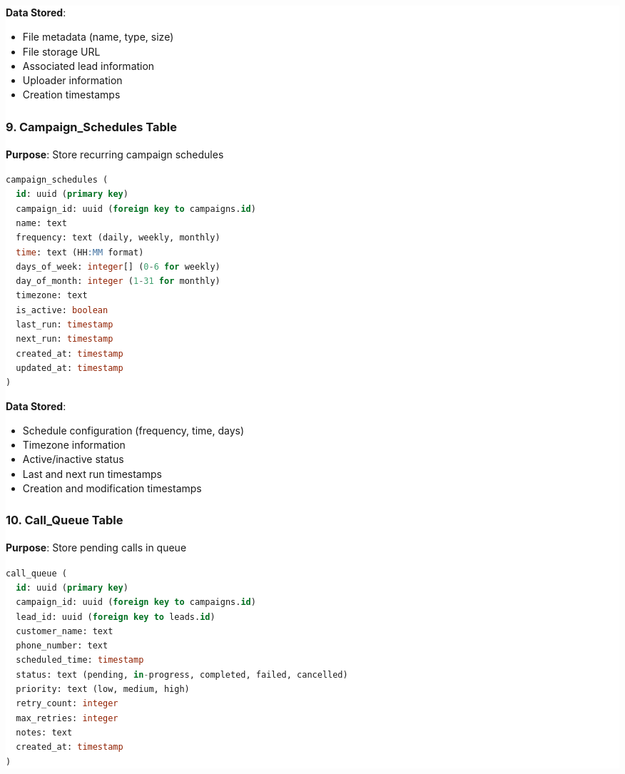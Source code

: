 **Data Stored**:
- File metadata (name, type, size)
- File storage URL
- Associated lead information
- Uploader information
- Creation timestamps

### 9. Campaign_Schedules Table
**Purpose**: Store recurring campaign schedules
```sql
campaign_schedules (
  id: uuid (primary key)
  campaign_id: uuid (foreign key to campaigns.id)
  name: text
  frequency: text (daily, weekly, monthly)
  time: text (HH:MM format)
  days_of_week: integer[] (0-6 for weekly)
  day_of_month: integer (1-31 for monthly)
  timezone: text
  is_active: boolean
  last_run: timestamp
  next_run: timestamp
  created_at: timestamp
  updated_at: timestamp
)
```

**Data Stored**:
- Schedule configuration (frequency, time, days)
- Timezone information
- Active/inactive status
- Last and next run timestamps
- Creation and modification timestamps

### 10. Call_Queue Table
**Purpose**: Store pending calls in queue
```sql
call_queue (
  id: uuid (primary key)
  campaign_id: uuid (foreign key to campaigns.id)
  lead_id: uuid (foreign key to leads.id)
  customer_name: text
  phone_number: text
  scheduled_time: timestamp
  status: text (pending, in-progress, completed, failed, cancelled)
  priority: text (low, medium, high)
  retry_count: integer
  max_retries: integer
  notes: text
  created_at: timestamp
)
```
